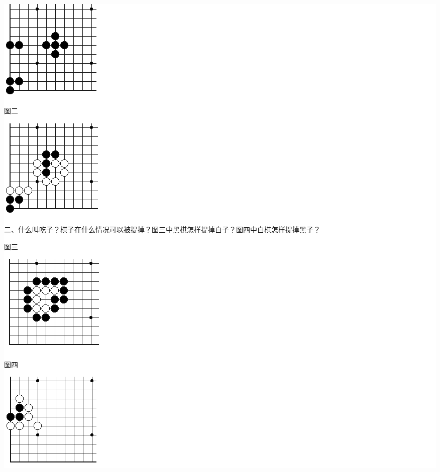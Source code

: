 ![x](imgs/0021.gif)

图二

![x](imgs/0022.gif)

 

二、什么叫吃子？棋子在什么情况可以被提掉？图三中黑棋怎样提掉白子？图四中白棋怎样提掉黑子？

图三

![x](imgs/0023.gif)

图四

![x](imgs/0024.gif)
